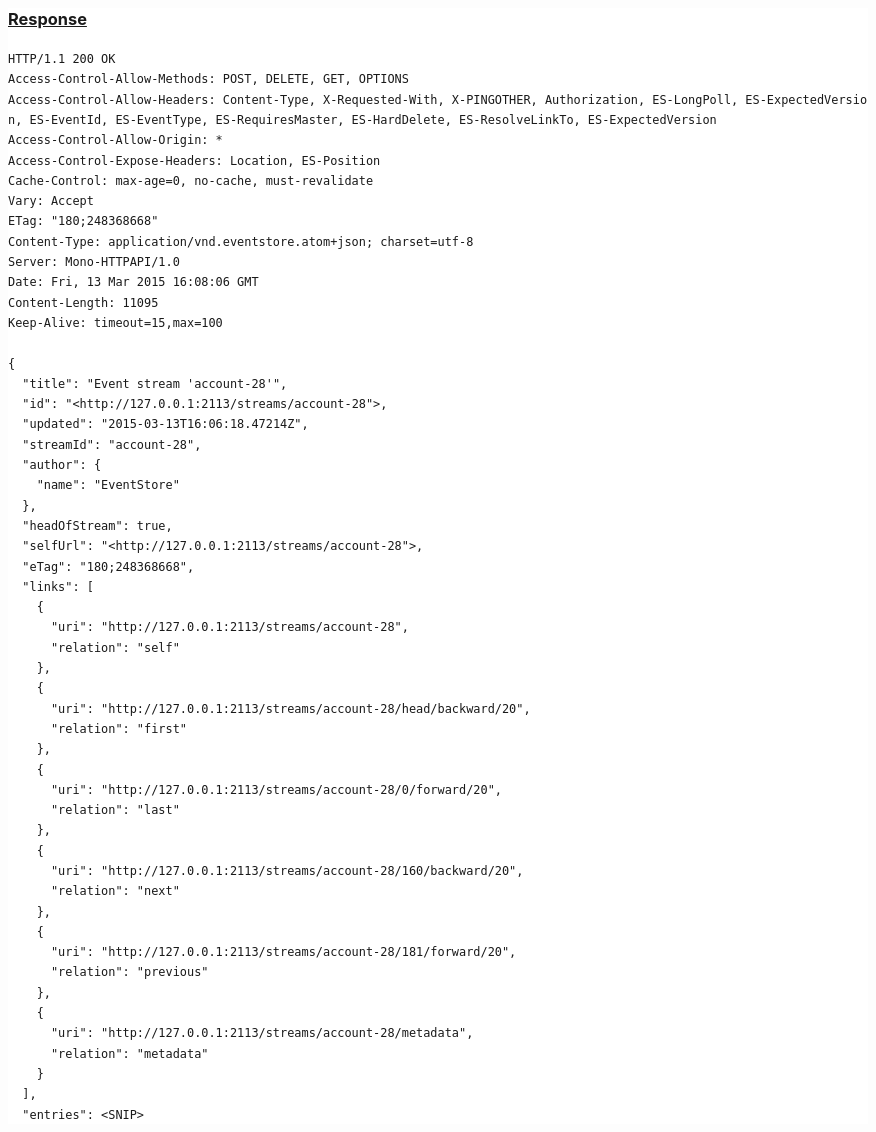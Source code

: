 ### [Response](#tab/tabid-10)

```http
HTTP/1.1 200 OK
Access-Control-Allow-Methods: POST, DELETE, GET, OPTIONS
Access-Control-Allow-Headers: Content-Type, X-Requested-With, X-PINGOTHER, Authorization, ES-LongPoll, ES-ExpectedVersion, ES-EventId, ES-EventType, ES-RequiresMaster, ES-HardDelete, ES-ResolveLinkTo, ES-ExpectedVersion
Access-Control-Allow-Origin: *
Access-Control-Expose-Headers: Location, ES-Position
Cache-Control: max-age=0, no-cache, must-revalidate
Vary: Accept
ETag: "180;248368668"
Content-Type: application/vnd.eventstore.atom+json; charset=utf-8
Server: Mono-HTTPAPI/1.0
Date: Fri, 13 Mar 2015 16:08:06 GMT
Content-Length: 11095
Keep-Alive: timeout=15,max=100

{
  "title": "Event stream 'account-28'",
  "id": "<http://127.0.0.1:2113/streams/account-28">,
  "updated": "2015-03-13T16:06:18.47214Z",
  "streamId": "account-28",
  "author": {
    "name": "EventStore"
  },
  "headOfStream": true,
  "selfUrl": "<http://127.0.0.1:2113/streams/account-28">,
  "eTag": "180;248368668",
  "links": [
    {
      "uri": "http://127.0.0.1:2113/streams/account-28",
      "relation": "self"
    },
    {
      "uri": "http://127.0.0.1:2113/streams/account-28/head/backward/20",
      "relation": "first"
    },
    {
      "uri": "http://127.0.0.1:2113/streams/account-28/0/forward/20",
      "relation": "last"
    },
    {
      "uri": "http://127.0.0.1:2113/streams/account-28/160/backward/20",
      "relation": "next"
    },
    {
      "uri": "http://127.0.0.1:2113/streams/account-28/181/forward/20",
      "relation": "previous"
    },
    {
      "uri": "http://127.0.0.1:2113/streams/account-28/metadata",
      "relation": "metadata"
    }
  ],
  "entries": <SNIP>
```
